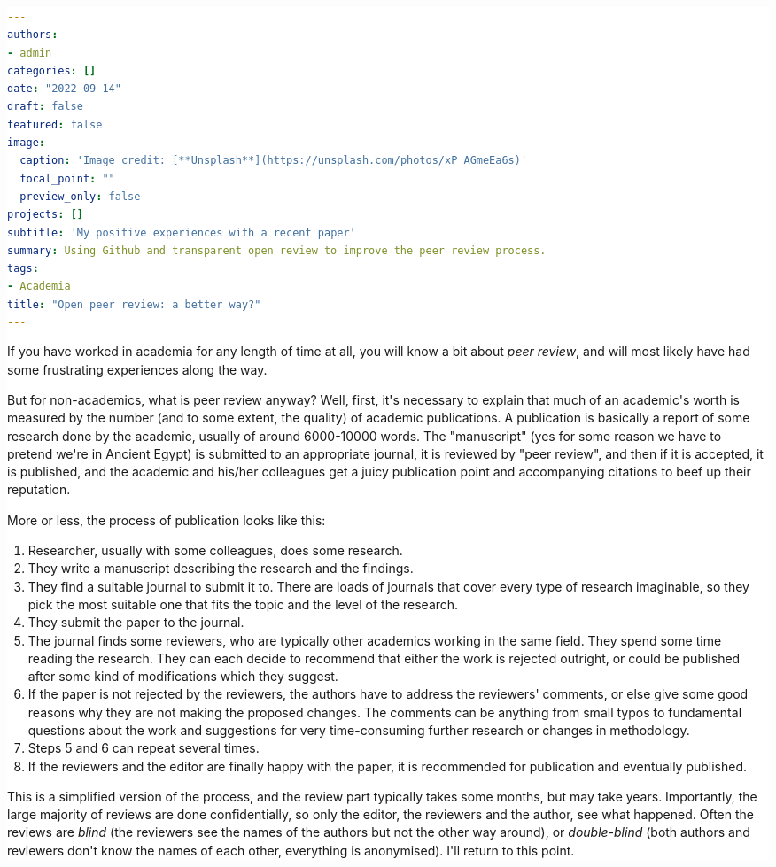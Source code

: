 ```yaml
---
authors:
- admin
categories: []
date: "2022-09-14"
draft: false
featured: false
image:
  caption: 'Image credit: [**Unsplash**](https://unsplash.com/photos/xP_AGmeEa6s)'
  focal_point: ""
  preview_only: false
projects: []
subtitle: 'My positive experiences with a recent paper'
summary: Using Github and transparent open review to improve the peer review process.
tags:
- Academia
title: "Open peer review: a better way?"
---
```


If you have worked in academia for any length of time at all, you will know a bit about *peer review*, and will most likely have had some frustrating experiences along the way.

But for non-academics, what is peer review anyway? Well, first, it's necessary to explain that much of an academic's worth is measured by the number (and to some extent, the quality) of academic publications. A publication is basically a report of some research done by the academic, usually of around 6000-10000 words. The "manuscript" (yes for some reason we have to pretend we're in Ancient Egypt) is submitted to an appropriate journal, it is reviewed by "peer review", and then if it is accepted, it is published, and the academic and his/her colleagues get a juicy publication point and accompanying citations to beef up their reputation.

More or less, the process of publication looks like this:

1. Researcher, usually with some colleagues, does some research.
2. They write a manuscript describing the research and the findings.
3. They find a suitable journal to submit it to. There are loads of journals that cover every type of research imaginable, so they pick the most suitable one that fits the topic and the level of the research.
4. They submit the paper to the journal.
5. The journal finds some reviewers, who are typically other academics working in the same field. They spend some time reading the research. They can each decide to recommend that either the work is rejected outright, or could be published after some kind of modifications which they suggest.
6. If the paper is not rejected by the reviewers, the authors have to address the reviewers' comments, or else give some good reasons why they are not making the proposed changes. The comments can be anything from small typos to fundamental questions about the work and suggestions for very time-consuming further research or changes in methodology.
7. Steps 5 and 6 can repeat several times.
8. If the reviewers and the editor are finally happy with the paper, it is recommended for publication and eventually published.

This is a simplified version of the process, and the review part typically takes some months, but may take years. Importantly, the large majority of reviews are done confidentially, so only the editor, the reviewers and the author, see what happened. Often the reviews are *blind* (the reviewers see the names of the authors but not the other way around), or *double-blind* (both authors and reviewers don't know the names of each other, everything is anonymised). I'll return to this point.
